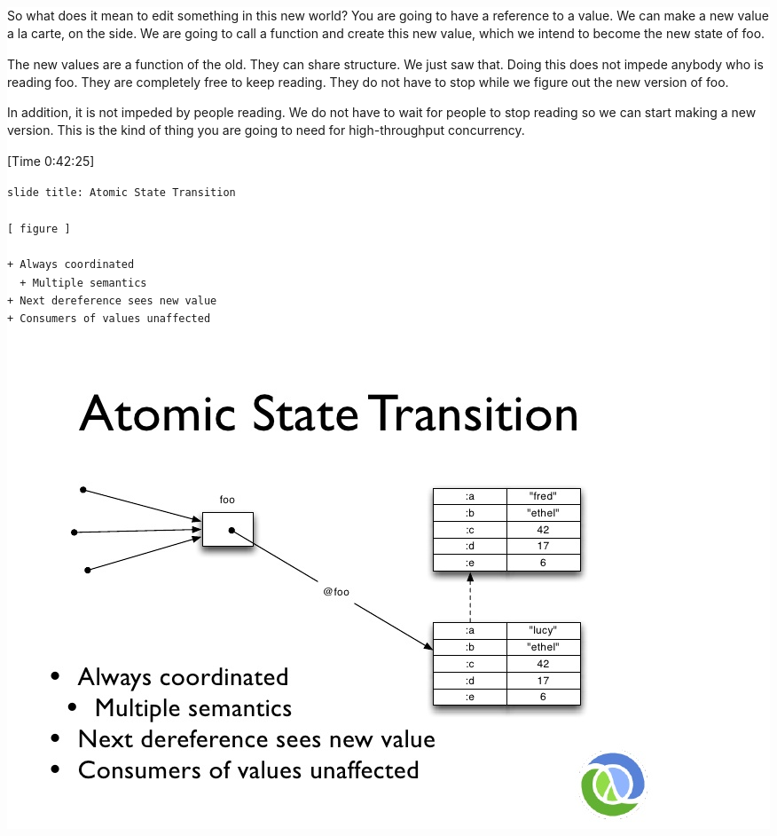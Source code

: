 So what does it mean to edit something in this new world?  You are
going to have a reference to a value.  We can make a new value a la
carte, on the side.  We are going to call a function and create this
new value, which we intend to become the new state of foo.

The new values are a function of the old.  They can share structure.
We just saw that.  Doing this does not impede anybody who is reading
foo.  They are completely free to keep reading.  They do not have to
stop while we figure out the new version of foo.

In addition, it is not impeded by people reading.  We do not have to
wait for people to stop reading so we can start making a new version.
This is the kind of thing you are going to need for high-throughput
concurrency.


[Time 0:42:25]

```
slide title: Atomic State Transition

[ figure ]

+ Always coordinated
  + Multiple semantics
+ Next dereference sees new value
+ Consumers of values unaffected
```

![00.42.25 PersistentDataStructure](PersistentDataStructure/00.42.25.jpg)
